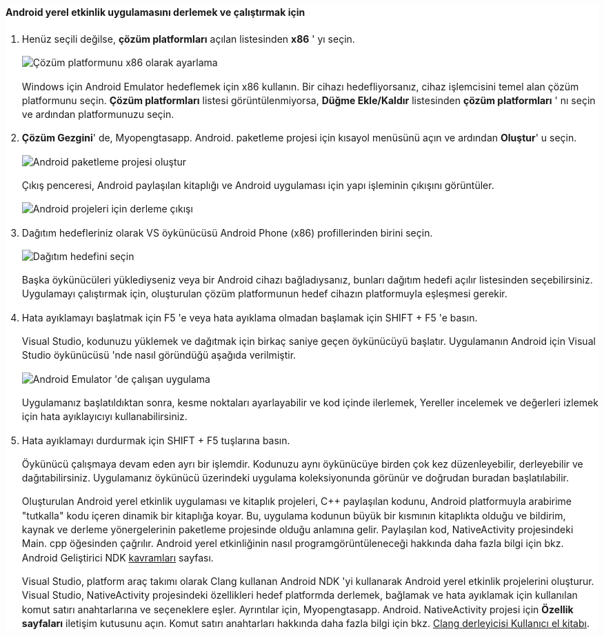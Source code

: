#### <a name="to-build-and-run-the-android-native-activity-app"></a>Android yerel etkinlik uygulamasını derlemek ve çalıştırmak için  
  
1. Henüz seçili değilse, **çözüm platformları** açılan listesinden **x86** ' yı seçin.  
  
    ![Çözüm platformunu x86 olarak ayarlama](../cross-platform/media/cppmdd-opengles-solutionplat.png "CPPMDD_OpenGLES_SolutionPlat")  
  
    Windows için Android Emulator hedeflemek için x86 kullanın. Bir cihazı hedefliyorsanız, cihaz işlemcisini temel alan çözüm platformunu seçin. **Çözüm platformları** listesi görüntülenmiyorsa, **Düğme Ekle/Kaldır** listesinden **çözüm platformları** ' nı seçin ve ardından platformunuzu seçin.  
  
2. **Çözüm Gezgini**' de, Myopengtasapp. Android. paketleme projesi için kısayol menüsünü açın ve ardından **Oluştur**' u seçin.  
  
    ![Android paketleme projesi oluştur](../cross-platform/media/cppmdd-opengles-andbuild.png "CPPMDD_OpenGLES_AndBuild")  
  
    Çıkış penceresi, Android paylaşılan kitaplığı ve Android uygulaması için yapı işleminin çıkışını görüntüler.  
  
    ![Android projeleri için derleme çıkışı](../cross-platform/media/cppmdd-opengles-andoutput.png "CPPMDD_OpenGLES_AndOutput")  
  
3. Dağıtım hedefleriniz olarak VS öykünücüsü Android Phone (x86) profillerinden birini seçin.  
  
    ![Dağıtım hedefini seçin](../cross-platform/media/cppmdd-opengles-pickemulator.png "CPPMDD_OpenGLES_PickEmulator")  
  
    Başka öykünücüleri yüklediyseniz veya bir Android cihazı bağladıysanız, bunları dağıtım hedefi açılır listesinden seçebilirsiniz. Uygulamayı çalıştırmak için, oluşturulan çözüm platformunun hedef cihazın platformuyla eşleşmesi gerekir.  
  
4. Hata ayıklamayı başlatmak için F5 'e veya hata ayıklama olmadan başlamak için SHIFT + F5 'e basın.  
  
    Visual Studio, kodunuzu yüklemek ve dağıtmak için birkaç saniye geçen öykünücüyü başlatır. Uygulamanın Android için Visual Studio öykünücüsü 'nde nasıl göründüğü aşağıda verilmiştir.  
  
    ![Android Emulator 'de çalışan uygulama](../cross-platform/media/cppmdd-opengles-andemulator.png "CPPMDD_OpenGLES_AndEmulator")  
  
    Uygulamanız başlatıldıktan sonra, kesme noktaları ayarlayabilir ve kod içinde ilerlemek, Yereller incelemek ve değerleri izlemek için hata ayıklayıcıyı kullanabilirsiniz.  
  
5. Hata ayıklamayı durdurmak için SHIFT + F5 tuşlarına basın.  
  
    Öykünücü çalışmaya devam eden ayrı bir işlemdir. Kodunuzu aynı öykünücüye birden çok kez düzenleyebilir, derleyebilir ve dağıtabilirsiniz. Uygulamanız öykünücü üzerindeki uygulama koleksiyonunda görünür ve doğrudan buradan başlatılabilir.  
  
   Oluşturulan Android yerel etkinlik uygulaması ve kitaplık projeleri, C++ paylaşılan kodunu, Android platformuyla arabirime "tutkalla" kodu içeren dinamik bir kitaplığa koyar. Bu, uygulama kodunun büyük bir kısmının kitaplıkta olduğu ve bildirim, kaynak ve derleme yönergelerinin paketleme projesinde olduğu anlamına gelir. Paylaşılan kod, NativeActivity projesindeki Main. cpp öğesinden çağrılır. Android yerel etkinliğinin nasıl programgörüntüleneceği hakkında daha fazla bilgi için bkz. Android Geliştirici NDK [kavramları](https://developer.android.com/ndk/guides/concepts.html) sayfası.  
  
   Visual Studio, platform araç takımı olarak Clang kullanan Android NDK 'yi kullanarak Android yerel etkinlik projelerini oluşturur. Visual Studio, NativeActivity projesindeki özellikleri hedef platformda derlemek, bağlamak ve hata ayıklamak için kullanılan komut satırı anahtarlarına ve seçeneklere eşler. Ayrıntılar için, Myopengtasapp. Android. NativeActivity projesi için **Özellik sayfaları** iletişim kutusunu açın. Komut satırı anahtarları hakkında daha fazla bilgi için bkz. [Clang derleyicisi Kullanıcı el kitabı](http://clang.llvm.org/docs/UsersManual.html).  
  